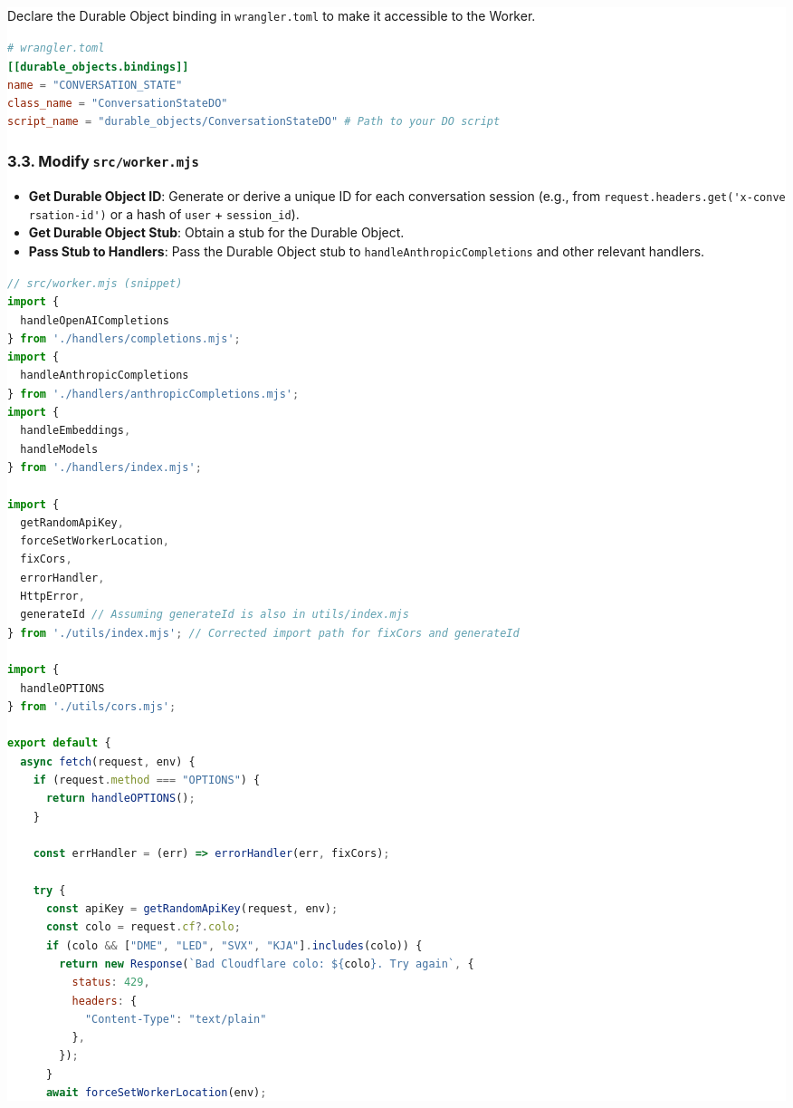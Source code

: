 Declare the Durable Object binding in `wrangler.toml` to make it accessible to the Worker.

```toml
# wrangler.toml
[[durable_objects.bindings]]
name = "CONVERSATION_STATE"
class_name = "ConversationStateDO"
script_name = "durable_objects/ConversationStateDO" # Path to your DO script
```

### 3.3. Modify `src/worker.mjs`

*   **Get Durable Object ID**: Generate or derive a unique ID for each conversation session (e.g., from `request.headers.get('x-conversation-id')` or a hash of `user` + `session_id`).
*   **Get Durable Object Stub**: Obtain a stub for the Durable Object.
*   **Pass Stub to Handlers**: Pass the Durable Object stub to `handleAnthropicCompletions` and other relevant handlers.

```javascript
// src/worker.mjs (snippet)
import {
  handleOpenAICompletions
} from './handlers/completions.mjs';
import {
  handleAnthropicCompletions
} from './handlers/anthropicCompletions.mjs';
import {
  handleEmbeddings,
  handleModels
} from './handlers/index.mjs';

import {
  getRandomApiKey,
  forceSetWorkerLocation,
  fixCors,
  errorHandler,
  HttpError,
  generateId // Assuming generateId is also in utils/index.mjs
} from './utils/index.mjs'; // Corrected import path for fixCors and generateId

import {
  handleOPTIONS
} from './utils/cors.mjs';

export default {
  async fetch(request, env) {
    if (request.method === "OPTIONS") {
      return handleOPTIONS();
    }

    const errHandler = (err) => errorHandler(err, fixCors);

    try {
      const apiKey = getRandomApiKey(request, env);
      const colo = request.cf?.colo;
      if (colo && ["DME", "LED", "SVX", "KJA"].includes(colo)) {
        return new Response(`Bad Cloudflare colo: ${colo}. Try again`, {
          status: 429,
          headers: {
            "Content-Type": "text/plain"
          },
        });
      }
      await forceSetWorkerLocation(env);

```
